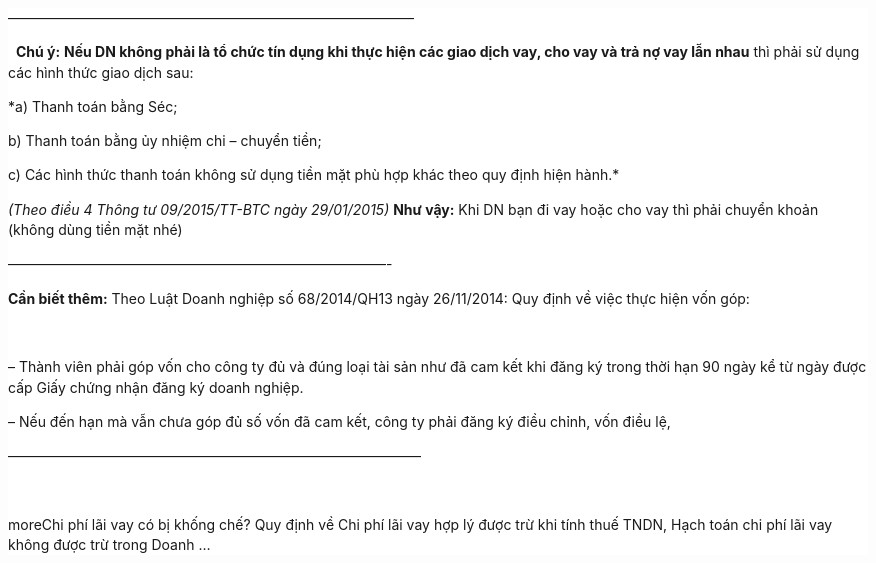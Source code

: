   

 —————————————————————————————

  

  
**Chú ý:** **Nếu DN không phải là tổ chức tín dụng khi thực hiện các giao dịch vay, cho vay và trả nợ vay lẫn nhau** thì phải sử dụng các hình thức giao dịch sau:  

*a) Thanh toán bằng Séc;  

b) Thanh toán bằng ủy nhiệm chi – chuyển tiền;  

c) Các hình thức thanh toán không sử dụng tiền mặt phù hợp khác theo quy định hiện hành.*



*(Theo điều 4 Thông tư 09/2015/TT-BTC ngày 29/01/2015)*
**Như vậy:** Khi DN bạn đi vay hoặc cho vay thì phải chuyển khoản (không dùng tiền mặt nhé)



  

 ———————————————————————————-





**Cần biết thêm:** Theo Luật Doanh nghiệp số 68/2014/QH13 ngày 26/11/2014: Quy định về việc thực hiện vốn góp:  

    

 – Thành viên phải góp vốn cho công ty đủ và đúng loại tài sản như đã cam kết khi đăng ký trong thời hạn 90 ngày kể từ ngày được cấp Giấy chứng nhận đăng ký doanh nghiệp.  

 – Nếu đến hạn mà vẫn chưa góp đủ số vốn đã cam kết, công ty phải đăng ký điều chỉnh, vốn điều lệ, 








  

 —————————————————————————————–  

  


moreChi phí lãi vay có bị khống chế? Quy định về Chi phí lãi vay hợp lý được trừ khi tính thuế TNDN, Hạch toán chi phí lãi vay không được trừ trong Doanh …

